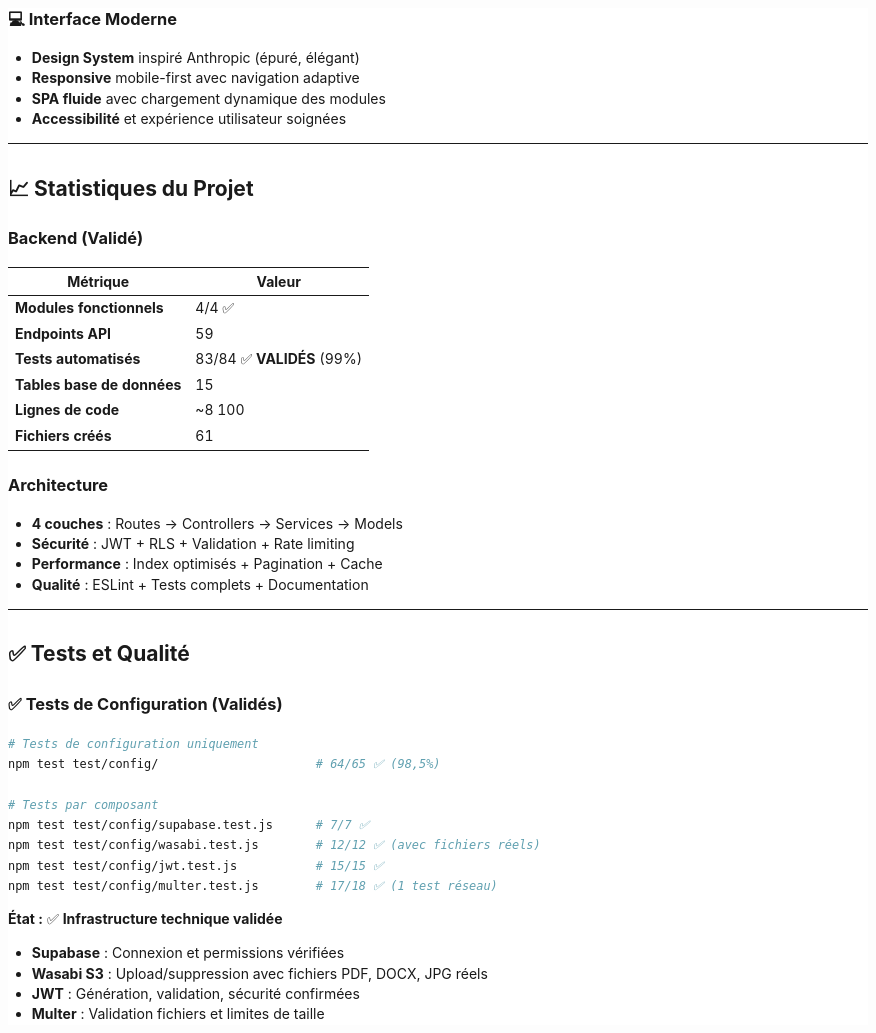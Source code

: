 ### 💻 Interface Moderne
- **Design System** inspiré Anthropic (épuré, élégant)
- **Responsive** mobile-first avec navigation adaptive
- **SPA fluide** avec chargement dynamique des modules
- **Accessibilité** et expérience utilisateur soignées

---

## 📈 Statistiques du Projet

### Backend (Validé)
| Métrique | Valeur |
|----------|--------|
| **Modules fonctionnels** | 4/4 ✅ |
| **Endpoints API** | 59 |
| **Tests automatisés** | 83/84 ✅ **VALIDÉS** (99%) |
| **Tables base de données** | 15 |
| **Lignes de code** | ~8 100 |
| **Fichiers créés** | 61 |

### Architecture
- **4 couches** : Routes → Controllers → Services → Models
- **Sécurité** : JWT + RLS + Validation + Rate limiting
- **Performance** : Index optimisés + Pagination + Cache
- **Qualité** : ESLint + Tests complets + Documentation

---

## ✅ Tests et Qualité

### ✅ Tests de Configuration (Validés)

```bash
# Tests de configuration uniquement
npm test test/config/                      # 64/65 ✅ (98,5%)

# Tests par composant
npm test test/config/supabase.test.js      # 7/7 ✅
npm test test/config/wasabi.test.js        # 12/12 ✅ (avec fichiers réels)
npm test test/config/jwt.test.js           # 15/15 ✅
npm test test/config/multer.test.js        # 17/18 ✅ (1 test réseau)
```

**État :** ✅ **Infrastructure technique validée**
- **Supabase** : Connexion et permissions vérifiées
- **Wasabi S3** : Upload/suppression avec fichiers PDF, DOCX, JPG réels
- **JWT** : Génération, validation, sécurité confirmées
- **Multer** : Validation fichiers et limites de taille
